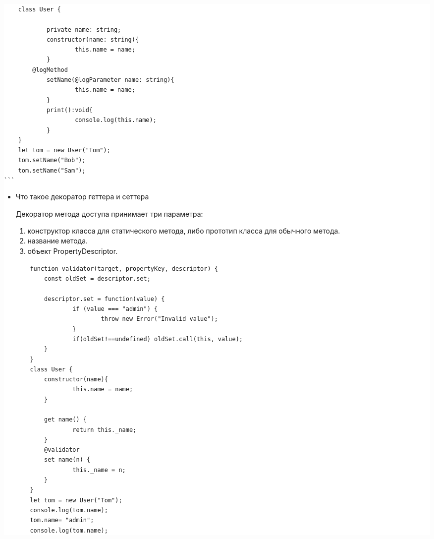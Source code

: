 		class User {

				private name: string;
				constructor(name: string){
						this.name = name;
				}
			@logMethod
				setName(@logParameter name: string){
						this.name = name;
				}
				print():void{
						console.log(this.name);
				}
		}
		let tom = new User("Tom");
		tom.setName("Bob");
		tom.setName("Sam");
	```

- Что такое декоратор геттера и сеттера

	Декоратор метода доступа принимает три параметра:

	1. конструктор класса для статического метода, либо прототип класса для обычного метода.
	2. название метода.
	3. объект PropertyDescriptor.

	```JS
		function validator(target, propertyKey, descriptor) {
			const oldSet = descriptor.set;

			descriptor.set = function(value) {
					if (value === "admin") {
							throw new Error("Invalid value");
					}
					if(oldSet!==undefined) oldSet.call(this, value);
			}
		}
		class User {
			constructor(name){
					this.name = name;
			}

			get name() {
					return this._name;
			}
			@validator
			set name(n) {
					this._name = n;
			}
		}
		let tom = new User("Tom");
		console.log(tom.name);
		tom.name= "admin";
		console.log(tom.name);
	```
